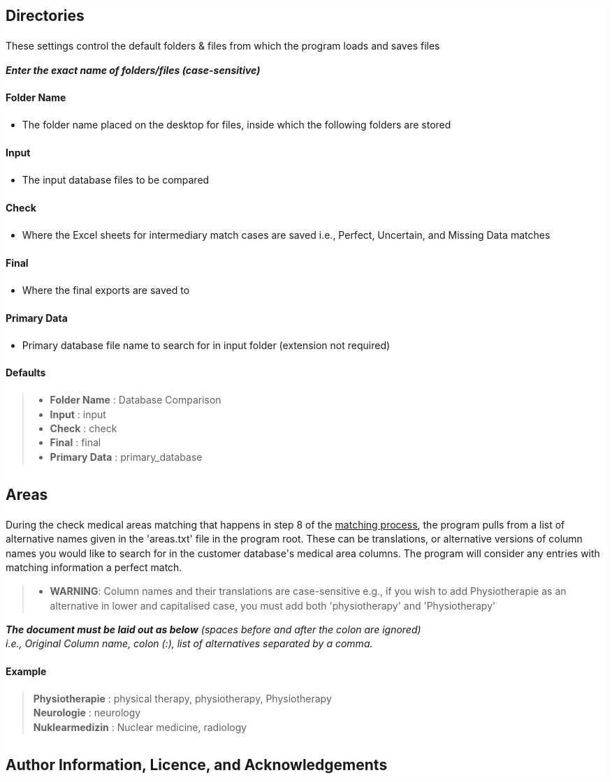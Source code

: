 

## Directories
These settings control the default folders & files from which the program loads and saves files

***Enter the exact name of folders/files  (case-sensitive)***

#### Folder Name
- The folder name placed on the desktop for files, inside which the following folders are stored

#### Input
- The input database files to be compared

#### Check
- Where the Excel sheets for intermediary match cases are saved i.e., Perfect, Uncertain, and Missing Data matches

#### Final
- Where the final exports are saved to

#### Primary Data
- Primary database file name to search for in input folder (extension not required)


#### Defaults
>- **Folder Name**	: Database Comparison
>- **Input** 		: input
>- **Check**		: check
>- **Final**		: final
>- **Primary Data**	: primary_database

## Areas
During the check medical areas matching that happens in step 8 of the [matching process](#matching), the program pulls from a list of alternative names given in the 'areas.txt' file in the program root. These can be translations, or alternative versions of column names you would like to search for in the customer database's medical area columns. The program will consider any entries with matching information a perfect match.
>- **WARNING**: Column names and their translations are case-sensitive e.g., if you wish to add Physiotherapie as an alternative in lower and capitalised case, you must add both 'physiotherapy' and 'Physiotherapy'

***The document must be laid out as below*** *(spaces before and after the colon are ignored)* <br> *i.e., Original Column name, colon (:), list of alternatives separated by a comma.*

#### Example
> **Physiotherapie**	: physical therapy, physiotherapy, Physiotherapy <br>
> **Neurologie** 		: neurology<br>
> **Nuklearmedizin**	: Nuclear medicine, radiology


## Author Information, Licence, and Acknowledgements
